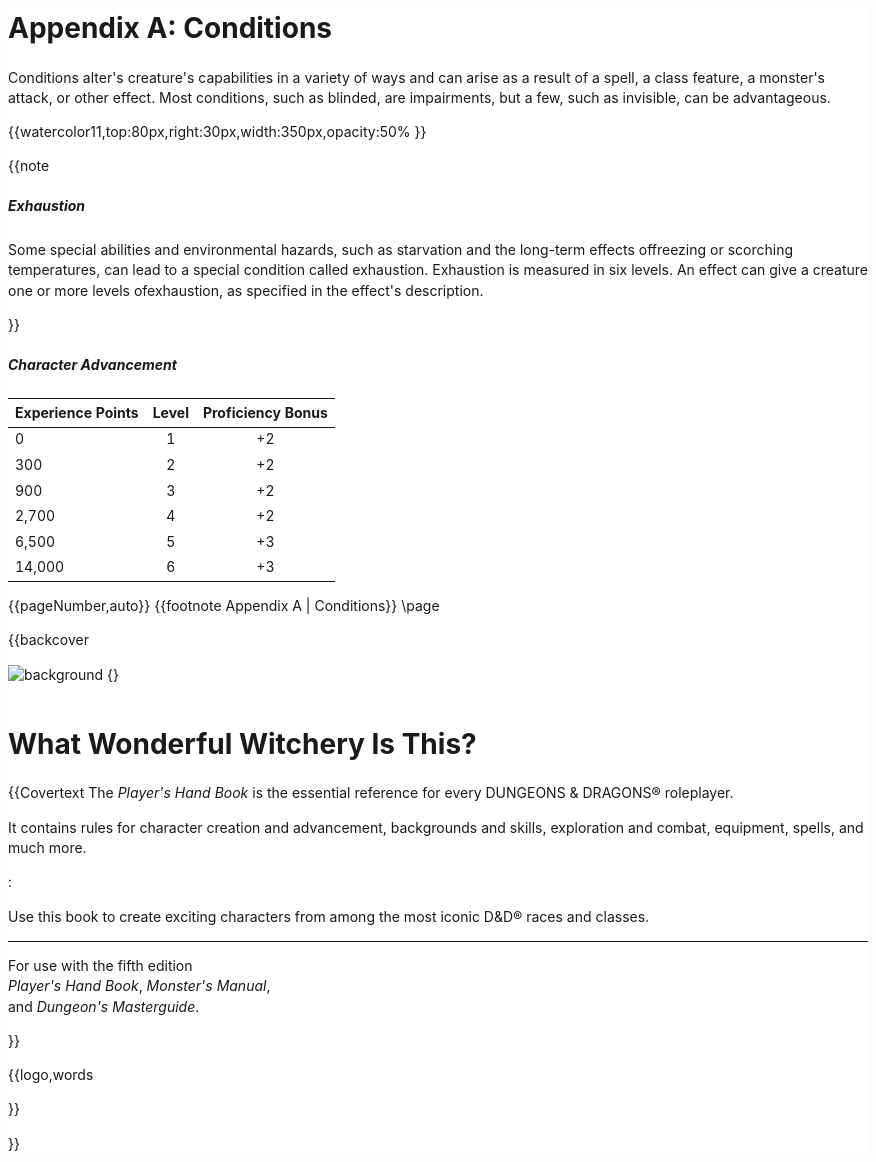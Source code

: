 # Appendix A: Conditions
Conditions alter's creature's capabilities in a variety of ways and can arise as a result of a spell, a class feature, a monster's attack, or other effect. Most conditions, such as blinded, are impairments, but a few, such as invisible, can be advantageous.


{{watercolor11,top:80px,right:30px,width:350px,opacity:50%
}}


{{note
##### Exhaustion
Some special abilities and environmental hazards, such as starvation and the long-term effects offreezing or scorching temperatures, can lead to a special condition called exhaustion. Exhaustion is measured in six levels. An effect can give a creature one or more levels ofexhaustion, as specified in the effect's description.

}}


##### Character Advancement
| Experience Points | Level | Proficiency Bonus |
|:------------------|:-----:|:-----------------:|
| 0                 | 1     | +2                |
| 300               | 2     | +2                |
| 900               | 3     | +2                |
| 2,700             | 4     | +2                |
| 6,500             | 5     | +3                |
| 14,000            | 6     | +3                |


{{pageNumber,auto}}
{{footnote Appendix A | Conditions}}
\page

{{backcover

![background](https://i.imgur.com/ELJYH81.jpg) {}

# What Wonderful Witchery Is This?

{{Covertext 
The *Player's Hand Book* is the essential reference for every DUNGEONS & DRAGONS® roleplayer. 

It contains rules for character creation and advancement, backgrounds and skills, exploration and combat, equipment, spells, and much more. 

:

Use this book to create exciting characters from among the most iconic D&D® races and classes. 


___

For use with the fifth edition <br> *Player's Hand Book*, *Monster's Manual*, <br> and *Dungeon's Masterguide*.

}}

{{logo,words

}}

}}
